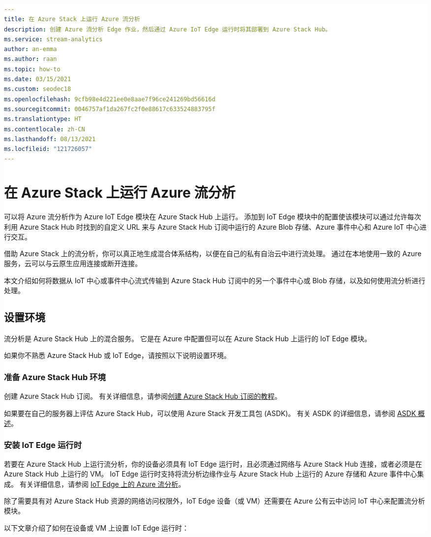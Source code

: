 ```yaml
---
title: 在 Azure Stack 上运行 Azure 流分析
description: 创建 Azure 流分析 Edge 作业，然后通过 Azure IoT Edge 运行时将其部署到 Azure Stack Hub。
ms.service: stream-analytics
author: an-emma
ms.author: raan
ms.topic: how-to
ms.date: 03/15/2021
ms.custom: seodec18
ms.openlocfilehash: 9cfb98e4d221ee0e8aae7f96ce241269bd56616d
ms.sourcegitcommit: 0046757af1da267fc2f0e88617c633524883795f
ms.translationtype: HT
ms.contentlocale: zh-CN
ms.lasthandoff: 08/13/2021
ms.locfileid: "121726057"
---
```

# <a name="run-azure-stream-analytics-on-azure-stack"></a>在 Azure Stack 上运行 Azure 流分析

可以将 Azure 流分析作为 Azure IoT Edge 模块在 Azure Stack Hub 上运行。 添加到 IoT Edge 模块中的配置使该模块可以通过允许每次利用 Azure Stack Hub 时找到的自定义 URL 来与 Azure Stack Hub 订阅中运行的 Azure Blob 存储、Azure 事件中心和 Azure IoT 中心进行交互。

借助 Azure Stack 上的流分析，你可以真正地生成混合体系结构，以便在自己的私有自治云中进行流处理。 通过在本地使用一致的 Azure 服务，云可以与云原生应用连接或断开连接。 

本文介绍如何将数据从 IoT 中心或事件中心流式传输到 Azure Stack Hub 订阅中的另一个事件中心或 Blob 存储，以及如何使用流分析进行处理。

## <a name="set-up-environments"></a>设置环境

流分析是 Azure Stack Hub 上的混合服务。 它是在 Azure 中配置但可以在 Azure Stack Hub 上运行的 IoT Edge 模块。

如果你不熟悉 Azure Stack Hub 或 IoT Edge，请按照以下说明设置环境。

### <a name="prepare-the-azure-stack-hub-environment"></a>准备 Azure Stack Hub 环境

创建 Azure Stack Hub 订阅。 有关详细信息，请参阅[创建 Azure Stack Hub 订阅的教程](/azure-stack/user/azure-stack-subscribe-services/)。

如果要在自己的服务器上评估 Azure Stack Hub，可以使用 Azure Stack 开发工具包 (ASDK)。 有关 ASDK 的详细信息，请参阅 [ASDK 概述](/azure-stack/asdk/)。

### <a name="install-the-iot-edge-runtime"></a>安装 IoT Edge 运行时

若要在 Azure Stack Hub 上运行流分析，你的设备必须具有 IoT Edge 运行时，且必须通过网络与 Azure Stack Hub 连接，或者必须是在 Azure Stack Hub 上运行的 VM。 IoT Edge 运行时支持将流分析边缘作业与 Azure Stack Hub 上运行的 Azure 存储和 Azure 事件中心集成。 有关详细信息，请参阅 [IoT Edge 上的 Azure 流分析](stream-analytics-edge.md)。 

除了需要具有对 Azure Stack Hub 资源的网络访问权限外，IoT Edge 设备（或 VM）还需要在 Azure 公有云中访问 IoT 中心来配置流分析模块。 

以下文章介绍了如何在设备或 VM 上设置 IoT Edge 运行时：

